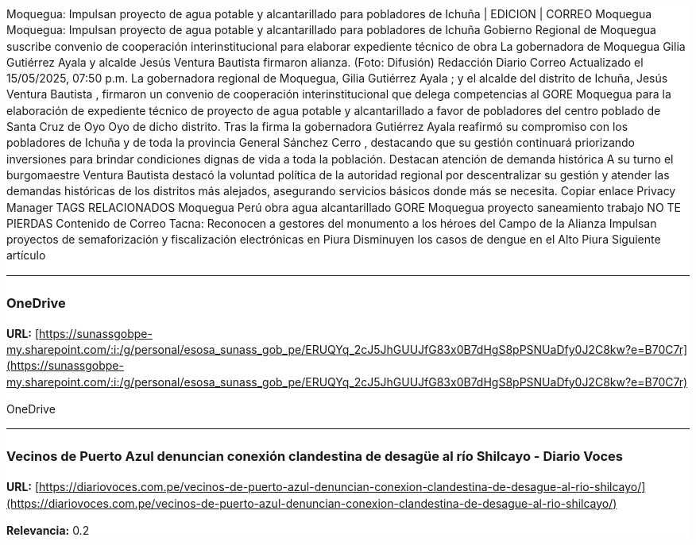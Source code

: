 Moquegua: Impulsan proyecto de agua potable y alcantarillado para pobladores de Ichuña | EDICION | CORREO Moquegua Moquegua: Impulsan proyecto de agua potable y alcantarillado para pobladores de Ichuña Gobierno Regional de Moquegua suscribe convenio de cooperación interinstitucional para elaborar expediente técnico de obra La gobernadora de Moquegua Gilia Gutiérrez Ayala y alcalde Jesús Ventura Bautista firmaron alianza. (Foto: Difusión) Redacción Diario Correo Actualizado el 15/05/2025, 07:50 p.m. La gobernadora regional de Moquegua, Gilia Gutiérrez Ayala ; y el alcalde del distrito de Ichuña, Jesús Ventura Bautista , firmaron un convenio de cooperación interinstitucional que delega competencias al GORE Moquegua para la elaboración de expediente técnico de proyecto de agua potable y alcantarillado a favor de pobladores del centro poblado de Santa Cruz de Oyo Oyo de dicho distrito. Tras la firma la gobernadora Gutiérrez Ayala reafirmó su compromiso con los pobladores de Ichuña y de toda la provincia General Sánchez Cerro , destacando que su gestión continuará priorizando inversiones para brindar condiciones dignas de vida a toda la población. Destacan atención de demanda histórica A su turno el burgomaestre Ventura Bautista destacó la voluntad política de la autoridad regional por descentralizar su gestión y atender las demandas históricas de los distritos más alejados, asegurando servicios básicos donde más se necesita. Copiar enlace Privacy Manager TAGS RELACIONADOS Moquegua Perú obra agua alcantarillado GORE Moquegua proyecto saneamiento trabajo NO TE PIERDAS Contenido de Correo Tacna: Reconocen a gestores del monumento a los héroes del Campo de la Alianza Impulsan proyectos de semaforización y fiscalización electrónicas en Piura Disminuyen los casos de dengue en el Alto Piura Siguiente artículo

---

### OneDrive

**URL:** [https://sunassgobpe-my.sharepoint.com/:i:/g/personal/esosa_sunass_gob_pe/ERUQYq_2cJ5JhGUUJfG83x0B7dHgS8pPSNUaDfy0J2C8kw?e=B70C7r](https://sunassgobpe-my.sharepoint.com/:i:/g/personal/esosa_sunass_gob_pe/ERUQYq_2cJ5JhGUUJfG83x0B7dHgS8pPSNUaDfy0J2C8kw?e=B70C7r)

OneDrive

---

### Vecinos de Puerto Azul denuncian conexión clandestina de desagüe al río Shilcayo - Diario Voces

**URL:** [https://diariovoces.com.pe/vecinos-de-puerto-azul-denuncian-conexion-clandestina-de-desague-al-rio-shilcayo/](https://diariovoces.com.pe/vecinos-de-puerto-azul-denuncian-conexion-clandestina-de-desague-al-rio-shilcayo/)

**Relevancia:** 0.2
